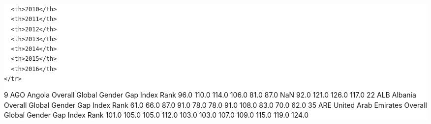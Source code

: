       <th>2010</th>
      <th>2011</th>
      <th>2012</th>
      <th>2013</th>
      <th>2014</th>
      <th>2015</th>
      <th>2016</th>
    </tr>
  </thead>
  <tbody>
    <tr>
      <th>9</th>
      <td>AGO</td>
      <td>Angola</td>
      <td>Overall Global Gender Gap Index</td>
      <td>Rank</td>
      <td>96.0</td>
      <td>110.0</td>
      <td>114.0</td>
      <td>106.0</td>
      <td>81.0</td>
      <td>87.0</td>
      <td>NaN</td>
      <td>92.0</td>
      <td>121.0</td>
      <td>126.0</td>
      <td>117.0</td>
    </tr>
    <tr>
      <th>22</th>
      <td>ALB</td>
      <td>Albania</td>
      <td>Overall Global Gender Gap Index</td>
      <td>Rank</td>
      <td>61.0</td>
      <td>66.0</td>
      <td>87.0</td>
      <td>91.0</td>
      <td>78.0</td>
      <td>78.0</td>
      <td>91.0</td>
      <td>108.0</td>
      <td>83.0</td>
      <td>70.0</td>
      <td>62.0</td>
    </tr>
    <tr>
      <th>35</th>
      <td>ARE</td>
      <td>United Arab Emirates</td>
      <td>Overall Global Gender Gap Index</td>
      <td>Rank</td>
      <td>101.0</td>
      <td>105.0</td>
      <td>105.0</td>
      <td>112.0</td>
      <td>103.0</td>
      <td>103.0</td>
      <td>107.0</td>
      <td>109.0</td>
      <td>115.0</td>
      <td>119.0</td>
      <td>124.0</td>
    </tr>